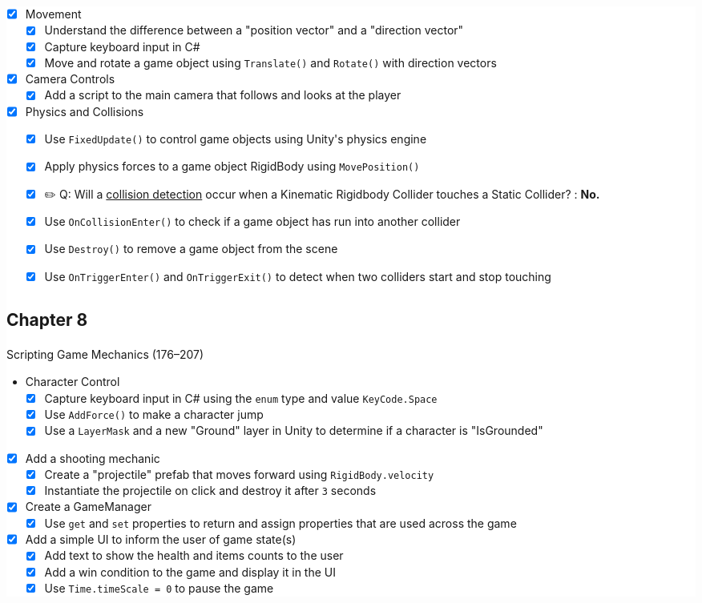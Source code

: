 - [X] Movement
	- [X] Understand the difference between a "position vector" and a "direction vector"
	- [X] Capture keyboard input in C#
	- [X] Move and rotate a game object using `Translate()` and `Rotate()` with direction vectors
- [X] Camera Controls
	- [X] Add a script to the main camera that follows and looks at the player
- [X] Physics and Collisions
	- [X] Use `FixedUpdate()` to control game objects using Unity's physics engine
	- [X] Apply physics forces to a game object RigidBody using `MovePosition()`
	- [X] ✏️ Q: Will a [collision detection](https://docs.unity3d.com/Manual/CollidersOverview.html) occur when a Kinematic Rigidbody Collider touches a Static Collider? : **No.**
	- [X] Use `OnCollisionEnter()` to check if a game object has run into another collider
	- [X] Use `Destroy()` to remove a game object from the scene
	- [X] Use `OnTriggerEnter()` and `OnTriggerExit()` to detect when two colliders start and stop touching





## Chapter 8
Scripting Game Mechanics (176–207)

- Character Control
	- [X] Capture keyboard input in C# using the `enum` type and value `KeyCode.Space`
	- [X] Use `AddForce()` to make a character jump
	- [X] Use a `LayerMask` and a new "Ground" layer in Unity to determine if a character is "IsGrounded"
- [X] Add a shooting mechanic
	- [X] Create a "projectile" prefab that moves forward using `RigidBody.velocity`
	- [X] Instantiate the projectile on click and destroy it after `3` seconds
- [X] Create a GameManager
 	- [X] Use `get` and `set` properties to return and assign properties that are used across the game
- [X] Add a simple UI to inform the user of game state(s)
	- [X] Add text to show the health and items counts to the user
	- [X] Add a win condition to the game and display it in the UI
	- [X] Use `Time.timeScale = 0` to pause the game

